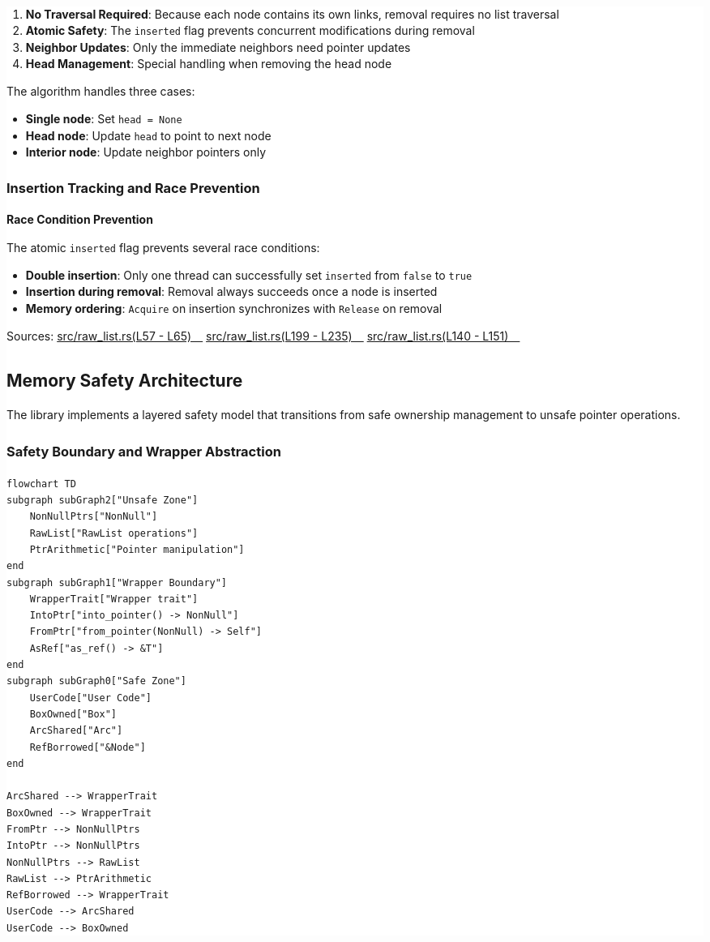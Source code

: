 1. **No Traversal Required**: Because each node contains its own links, removal requires no list traversal
2. **Atomic Safety**: The `inserted` flag prevents concurrent modifications during removal
3. **Neighbor Updates**: Only the immediate neighbors need pointer updates
4. **Head Management**: Special handling when removing the head node

The algorithm handles three cases:

* **Single node**: Set `head = None`
* **Head node**: Update `head` to point to next node
* **Interior node**: Update neighbor pointers only

### Insertion Tracking and Race Prevention

```

```

**Race Condition Prevention**

The atomic `inserted` flag prevents several race conditions:

* **Double insertion**: Only one thread can successfully set `inserted` from `false` to `true`
* **Insertion during removal**: Removal always succeeds once a node is inserted
* **Memory ordering**: `Acquire` on insertion synchronizes with `Release` on removal

Sources: [src/raw_list.rs(L57 - L65)&emsp;](https://github.com/arceos-org/linked_list_r4l/blob/353828c1/src/raw_list.rs#L57-L65) [src/raw_list.rs(L199 - L235)&emsp;](https://github.com/arceos-org/linked_list_r4l/blob/353828c1/src/raw_list.rs#L199-L235) [src/raw_list.rs(L140 - L151)&emsp;](https://github.com/arceos-org/linked_list_r4l/blob/353828c1/src/raw_list.rs#L140-L151)

## Memory Safety Architecture

The library implements a layered safety model that transitions from safe ownership management to unsafe pointer operations.

### Safety Boundary and Wrapper Abstraction

```mermaid
flowchart TD
subgraph subGraph2["Unsafe Zone"]
    NonNullPtrs["NonNull"]
    RawList["RawList operations"]
    PtrArithmetic["Pointer manipulation"]
end
subgraph subGraph1["Wrapper Boundary"]
    WrapperTrait["Wrapper trait"]
    IntoPtr["into_pointer() -> NonNull"]
    FromPtr["from_pointer(NonNull) -> Self"]
    AsRef["as_ref() -> &T"]
end
subgraph subGraph0["Safe Zone"]
    UserCode["User Code"]
    BoxOwned["Box"]
    ArcShared["Arc"]
    RefBorrowed["&Node"]
end

ArcShared --> WrapperTrait
BoxOwned --> WrapperTrait
FromPtr --> NonNullPtrs
IntoPtr --> NonNullPtrs
NonNullPtrs --> RawList
RawList --> PtrArithmetic
RefBorrowed --> WrapperTrait
UserCode --> ArcShared
UserCode --> BoxOwned
```